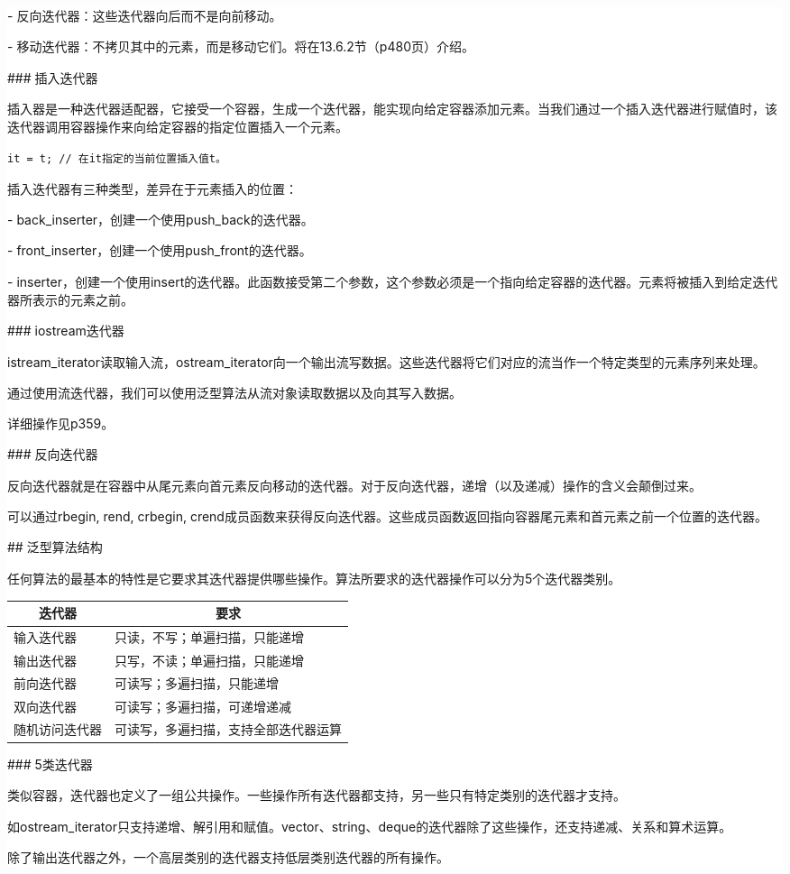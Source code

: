 - 反向迭代器：这些迭代器向后而不是向前移动。

- 移动迭代器：不拷贝其中的元素，而是移动它们。将在13.6.2节（p480页）介绍。

### 插入迭代器

插入器是一种迭代器适配器，它接受一个容器，生成一个迭代器，能实现向给定容器添加元素。当我们通过一个插入迭代器进行赋值时，该迭代器调用容器操作来向给定容器的指定位置插入一个元素。

```
it = t; // 在it指定的当前位置插入值t。
```

插入迭代器有三种类型，差异在于元素插入的位置：

- back_inserter，创建一个使用push_back的迭代器。

- front_inserter，创建一个使用push_front的迭代器。

- inserter，创建一个使用insert的迭代器。此函数接受第二个参数，这个参数必须是一个指向给定容器的迭代器。元素将被插入到给定迭代器所表示的元素之前。

### iostream迭代器

istream_iterator读取输入流，ostream_iterator向一个输出流写数据。这些迭代器将它们对应的流当作一个特定类型的元素序列来处理。

通过使用流迭代器，我们可以使用泛型算法从流对象读取数据以及向其写入数据。

详细操作见p359。

### 反向迭代器

反向迭代器就是在容器中从尾元素向首元素反向移动的迭代器。对于反向迭代器，递增（以及递减）操作的含义会颠倒过来。

可以通过rbegin, rend, crbegin, crend成员函数来获得反向迭代器。这些成员函数返回指向容器尾元素和首元素之前一个位置的迭代器。

## 泛型算法结构

任何算法的最基本的特性是它要求其迭代器提供哪些操作。算法所要求的迭代器操作可以分为5个迭代器类别。

|迭代器|要求|
|-|-|
|输入迭代器|只读，不写；单遍扫描，只能递增|
|输出迭代器|只写，不读；单遍扫描，只能递增|
|前向迭代器|可读写；多遍扫描，只能递增|
|双向迭代器|可读写；多遍扫描，可递增递减|
|随机访问迭代器|可读写，多遍扫描，支持全部迭代器运算|

### 5类迭代器

类似容器，迭代器也定义了一组公共操作。一些操作所有迭代器都支持，另一些只有特定类别的迭代器才支持。

如ostream_iterator只支持递增、解引用和赋值。vector、string、deque的迭代器除了这些操作，还支持递减、关系和算术运算。

除了输出迭代器之外，一个高层类别的迭代器支持低层类别迭代器的所有操作。
